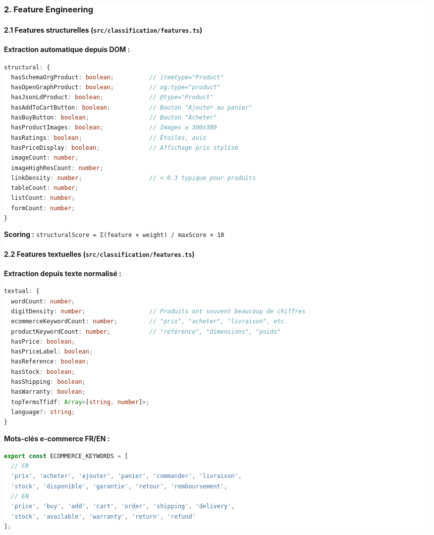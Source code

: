 ### 2. Feature Engineering

#### 2.1 Features structurelles (`src/classification/features.ts`)

**Extraction automatique depuis DOM :**
```typescript
structural: {
  hasSchemaOrgProduct: boolean;          // itemtype="Product"
  hasOpenGraphProduct: boolean;          // og:type="product"
  hasJsonLdProduct: boolean;             // @type="Product"
  hasAddToCartButton: boolean;           // Bouton "Ajouter au panier"
  hasBuyButton: boolean;                 // Bouton "Acheter"
  hasProductImages: boolean;             // Images ≥ 300x300
  hasRatings: boolean;                   // Étoiles, avis
  hasPriceDisplay: boolean;              // Affichage prix stylisé
  imageCount: number;
  imageHighResCount: number;
  linkDensity: number;                   // < 0.3 typique pour produits
  tableCount: number;
  listCount: number;
  formCount: number;
}
```

**Scoring :** `structuralScore = Σ(feature × weight) / maxScore × 10`

#### 2.2 Features textuelles (`src/classification/features.ts`)

**Extraction depuis texte normalisé :**
```typescript
textual: {
  wordCount: number;
  digitDensity: number;                  // Produits ont souvent beaucoup de chiffres
  ecommerceKeywordCount: number;         // "prix", "acheter", "livraison", etc.
  productKeywordCount: number;           // "référence", "dimensions", "poids"
  hasPrice: boolean;
  hasPriceLabel: boolean;
  hasReference: boolean;
  hasStock: boolean;
  hasShipping: boolean;
  hasWarranty: boolean;
  topTermsTfidf: Array<[string, number]>;
  language?: string;
}
```

**Mots-clés e-commerce FR/EN :**
```typescript
export const ECOMMERCE_KEYWORDS = [
  // FR
  'prix', 'acheter', 'ajouter', 'panier', 'commander', 'livraison',
  'stock', 'disponible', 'garantie', 'retour', 'remboursement',
  // EN
  'price', 'buy', 'add', 'cart', 'order', 'shipping', 'delivery',
  'stock', 'available', 'warranty', 'return', 'refund'
];
```
